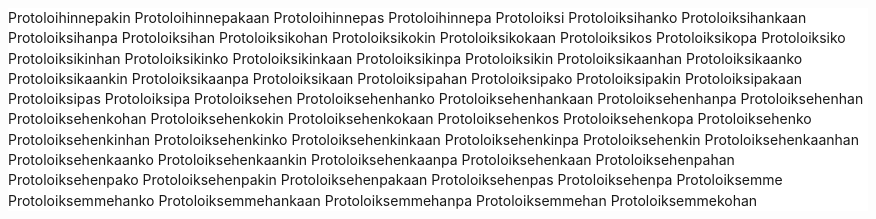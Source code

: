 Protoloihinnepakin
Protoloihinnepakaan
Protoloihinnepas
Protoloihinnepa
Protoloiksi
Protoloiksihanko
Protoloiksihankaan
Protoloiksihanpa
Protoloiksihan
Protoloiksikohan
Protoloiksikokin
Protoloiksikokaan
Protoloiksikos
Protoloiksikopa
Protoloiksiko
Protoloiksikinhan
Protoloiksikinko
Protoloiksikinkaan
Protoloiksikinpa
Protoloiksikin
Protoloiksikaanhan
Protoloiksikaanko
Protoloiksikaankin
Protoloiksikaanpa
Protoloiksikaan
Protoloiksipahan
Protoloiksipako
Protoloiksipakin
Protoloiksipakaan
Protoloiksipas
Protoloiksipa
Protoloiksehen
Protoloiksehenhanko
Protoloiksehenhankaan
Protoloiksehenhanpa
Protoloiksehenhan
Protoloiksehenkohan
Protoloiksehenkokin
Protoloiksehenkokaan
Protoloiksehenkos
Protoloiksehenkopa
Protoloiksehenko
Protoloiksehenkinhan
Protoloiksehenkinko
Protoloiksehenkinkaan
Protoloiksehenkinpa
Protoloiksehenkin
Protoloiksehenkaanhan
Protoloiksehenkaanko
Protoloiksehenkaankin
Protoloiksehenkaanpa
Protoloiksehenkaan
Protoloiksehenpahan
Protoloiksehenpako
Protoloiksehenpakin
Protoloiksehenpakaan
Protoloiksehenpas
Protoloiksehenpa
Protoloiksemme
Protoloiksemmehanko
Protoloiksemmehankaan
Protoloiksemmehanpa
Protoloiksemmehan
Protoloiksemmekohan